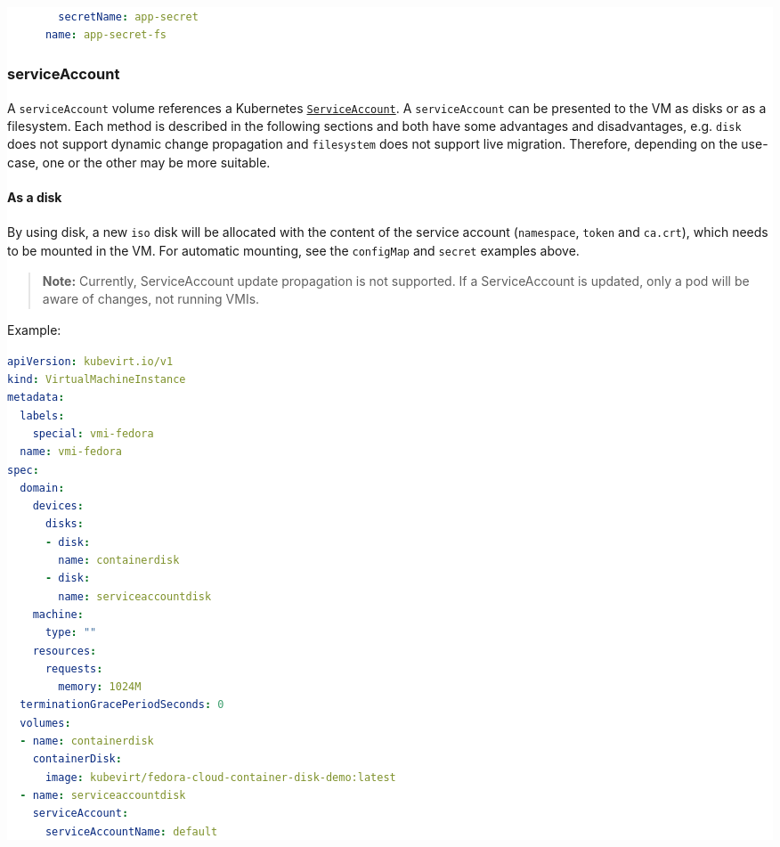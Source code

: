 ```yaml
        secretName: app-secret
      name: app-secret-fs
```

### serviceAccount

A `serviceAccount` volume references a Kubernetes
[`ServiceAccount`](https://kubernetes.io/docs/tasks/configure-pod-container/configure-service-account/).
A `serviceAccount` can be presented to the VM as disks or as a filesystem. Each method is described in the following
sections and both have some advantages and disadvantages, e.g. `disk` does not support dynamic change propagation and
`filesystem` does not support live migration.
Therefore, depending on the use-case, one or the other may be more suitable.

#### As a disk
By using disk, a new `iso` disk will be allocated with the content of the service
account (`namespace`, `token` and `ca.crt`), which needs to be mounted
in the VM. For automatic mounting, see the `configMap` and `secret`
examples above.

> **Note:** Currently, ServiceAccount update propagation is not supported. If a
> ServiceAccount is updated, only a pod will be aware of changes, not running
> VMIs.

Example:
```yaml
apiVersion: kubevirt.io/v1
kind: VirtualMachineInstance
metadata:
  labels:
    special: vmi-fedora
  name: vmi-fedora
spec:
  domain:
    devices:
      disks:
      - disk:
        name: containerdisk
      - disk:
        name: serviceaccountdisk
    machine:
      type: ""
    resources:
      requests:
        memory: 1024M
  terminationGracePeriodSeconds: 0
  volumes:
  - name: containerdisk
    containerDisk:
      image: kubevirt/fedora-cloud-container-disk-demo:latest
  - name: serviceaccountdisk
    serviceAccount:
      serviceAccountName: default
```
